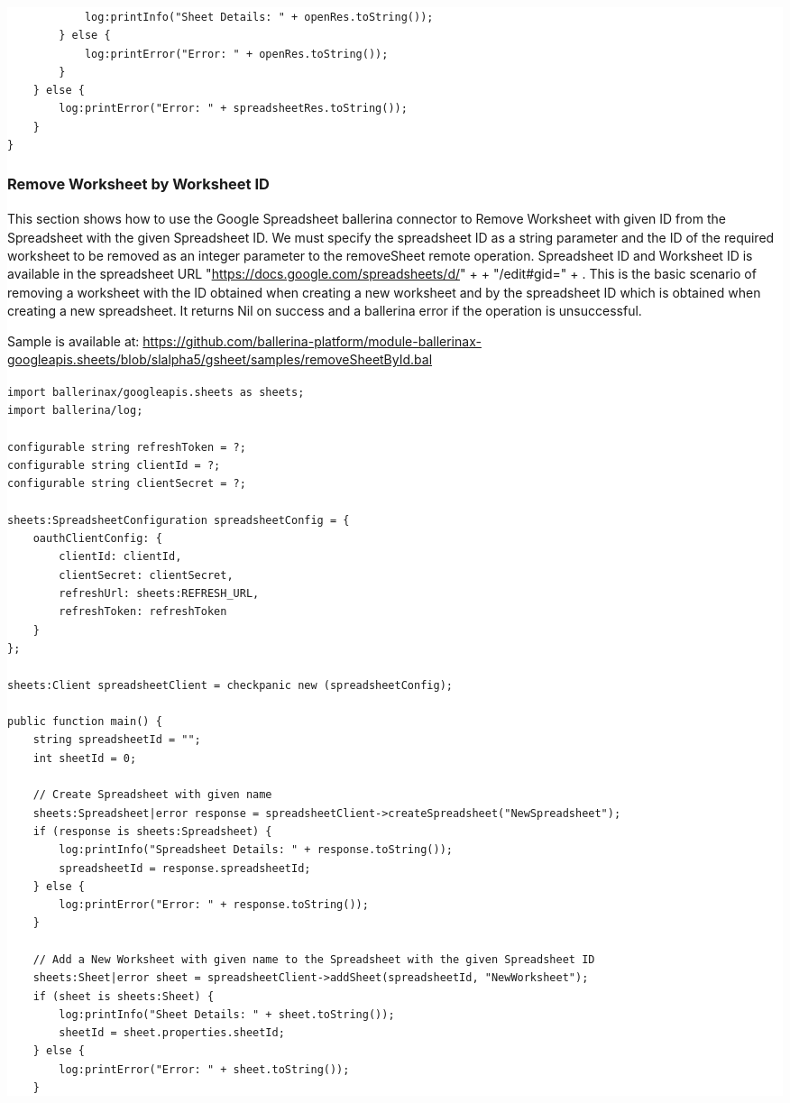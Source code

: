 ```ballerina
            log:printInfo("Sheet Details: " + openRes.toString());
        } else {
            log:printError("Error: " + openRes.toString());
        }
    } else {
        log:printError("Error: " + spreadsheetRes.toString());
    }
}
```

### Remove Worksheet by Worksheet ID
This section shows how to use the Google Spreadsheet ballerina connector to Remove Worksheet with given ID from the Spreadsheet with the given Spreadsheet ID. We must specify the spreadsheet ID as a string parameter and the ID of the required worksheet to be removed as an integer parameter to the removeSheet remote operation. Spreadsheet ID and Worksheet ID is available in the spreadsheet URL "https://docs.google.com/spreadsheets/d/" + <spreadsheetId> + "/edit#gid=" + <sheetId>. This is the basic scenario of removing a worksheet with the ID obtained when creating a new worksheet and by the spreadsheet ID which is obtained when creating a new spreadsheet. It returns Nil on success and a ballerina error if the operation is unsuccessful.

Sample is available at:
https://github.com/ballerina-platform/module-ballerinax-googleapis.sheets/blob/slalpha5/gsheet/samples/removeSheetById.bal

```ballerina
import ballerinax/googleapis.sheets as sheets;
import ballerina/log;

configurable string refreshToken = ?;
configurable string clientId = ?;
configurable string clientSecret = ?;

sheets:SpreadsheetConfiguration spreadsheetConfig = {
    oauthClientConfig: {
        clientId: clientId,
        clientSecret: clientSecret,
        refreshUrl: sheets:REFRESH_URL,
        refreshToken: refreshToken
    }
};

sheets:Client spreadsheetClient = checkpanic new (spreadsheetConfig);

public function main() {
    string spreadsheetId = "";
    int sheetId = 0;

    // Create Spreadsheet with given name
    sheets:Spreadsheet|error response = spreadsheetClient->createSpreadsheet("NewSpreadsheet");
    if (response is sheets:Spreadsheet) {
        log:printInfo("Spreadsheet Details: " + response.toString());
        spreadsheetId = response.spreadsheetId;
    } else {
        log:printError("Error: " + response.toString());
    }

    // Add a New Worksheet with given name to the Spreadsheet with the given Spreadsheet ID  
    sheets:Sheet|error sheet = spreadsheetClient->addSheet(spreadsheetId, "NewWorksheet");
    if (sheet is sheets:Sheet) {
        log:printInfo("Sheet Details: " + sheet.toString());
        sheetId = sheet.properties.sheetId;
    } else {
        log:printError("Error: " + sheet.toString());
    }
```